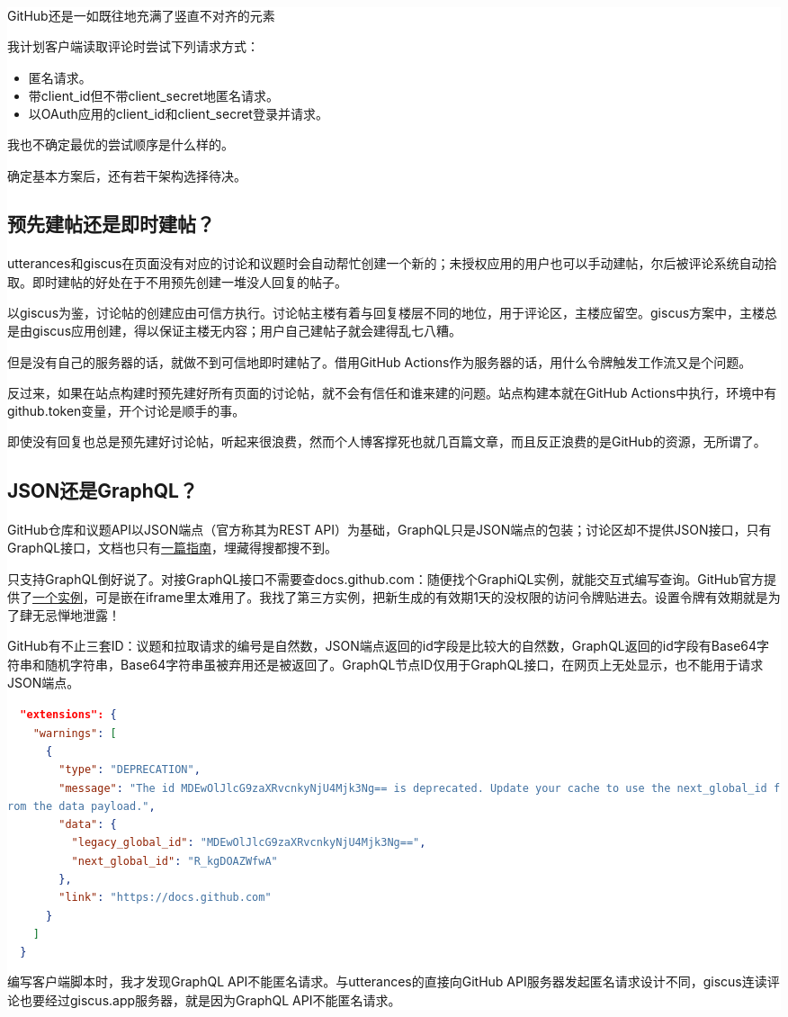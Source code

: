   <figcaption>GitHub还是一如既往地充满了竖直不对齐的元素</figcaption>
</figure>

我计划客户端读取评论时尝试下列请求方式：

- 匿名请求。
- 带client_id但不带client_secret地匿名请求。
- 以OAuth应用的client_id和client_secret登录并请求。

我也不确定最优的尝试顺序是什么样的。

确定基本方案后，还有若干架构选择待决。

## 预先建帖还是即时建帖？

utterances和giscus在页面没有对应的讨论和议题时会自动帮忙创建一个新的；未授权应用的用户也可以手动建帖，尔后被评论系统自动拾取。即时建帖的好处在于不用预先创建一堆没人回复的帖子。

以giscus为鉴，讨论帖的创建应由可信方执行。讨论帖主楼有着与回复楼层不同的地位，用于评论区，主楼应留空。giscus方案中，主楼总是由giscus应用创建，得以保证主楼无内容；用户自己建帖子就会建得乱七八糟。

但是没有自己的服务器的话，就做不到可信地即时建帖了。借用GitHub Actions作为服务器的话，用什么令牌触发工作流又是个问题。

反过来，如果在站点构建时预先建好所有页面的讨论帖，就不会有信任和谁来建的问题。站点构建本就在GitHub Actions中执行，环境中有github.token变量，开个讨论是顺手的事。

即使没有回复也总是预先建好讨论帖，听起来很浪费，然而个人博客撑死也就几百篇文章，而且反正浪费的是GitHub的资源，无所谓了。

## JSON还是GraphQL？

GitHub仓库和议题API以JSON端点（官方称其为REST API）为基础，GraphQL只是JSON端点的包装；讨论区却不提供JSON接口，只有GraphQL接口，文档也只有[一篇指南](https://docs.github.com/en/graphql/guides/using-the-graphql-api-for-discussions)，埋藏得搜都搜不到。

只支持GraphQL倒好说了。对接GraphQL接口不需要查docs.github.com：随便找个GraphiQL实例，就能交互式编写查询。GitHub官方提供了[一个实例](https://docs.github.com/en/graphql/overview/explorer)，可是嵌在iframe里太难用了。我找了第三方实例，把新生成的有效期1天的没权限的访问令牌贴进去。设置令牌有效期就是为了肆无忌惮地泄露！

GitHub有不止三套ID：议题和拉取请求的编号是自然数，JSON端点返回的id字段是比较大的自然数，GraphQL返回的id字段有Base64字符串和随机字符串，Base64字符串虽被弃用还是被返回了。GraphQL节点ID仅用于GraphQL接口，在网页上无处显示，也不能用于请求JSON端点。

```json
  "extensions": {
    "warnings": [
      {
        "type": "DEPRECATION",
        "message": "The id MDEwOlJlcG9zaXRvcnkyNjU4Mjk3Ng== is deprecated. Update your cache to use the next_global_id from the data payload.",
        "data": {
          "legacy_global_id": "MDEwOlJlcG9zaXRvcnkyNjU4Mjk3Ng==",
          "next_global_id": "R_kgDOAZWfwA"
        },
        "link": "https://docs.github.com"
      }
    ]
  }
```

编写客户端脚本时，我才发现GraphQL API不能匿名请求。与utterances的直接向GitHub API服务器发起匿名请求设计不同，giscus连读评论也要经过giscus.app服务器，就是因为GraphQL API不能匿名请求。
